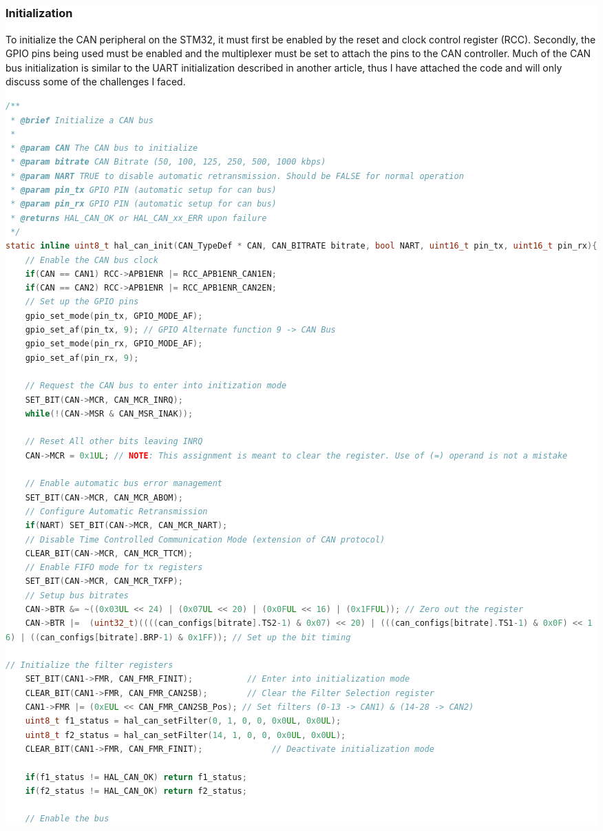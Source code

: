 ### Initialization
To initialize the CAN peripheral on the STM32, it must first be enabled by the reset and clock control register (RCC). Secondly, the GPIO pins being used must be enabled and the multiplexer must be set to attach the pins to the CAN controller. Much of the CAN bus initialization is similar to the UART initialization described in another article, thus I have attached the code and will only discuss some of the challenges I faced.

```c
/**
 * @brief Initialize a CAN bus
 * 
 * @param CAN The CAN bus to initialize
 * @param bitrate CAN Bitrate (50, 100, 125, 250, 500, 1000 kbps)
 * @param NART TRUE to disable automatic retransmission. Should be FALSE for normal operation
 * @param pin_tx GPIO PIN (automatic setup for can bus)
 * @param pin_rx GPIO PIN (automatic setup for can bus)
 * @returns HAL_CAN_OK or HAL_CAN_xx_ERR upon failure
 */
static inline uint8_t hal_can_init(CAN_TypeDef * CAN, CAN_BITRATE bitrate, bool NART, uint16_t pin_tx, uint16_t pin_rx){
    // Enable the CAN bus clock
    if(CAN == CAN1) RCC->APB1ENR |= RCC_APB1ENR_CAN1EN;
    if(CAN == CAN2) RCC->APB1ENR |= RCC_APB1ENR_CAN2EN;
    // Set up the GPIO pins
    gpio_set_mode(pin_tx, GPIO_MODE_AF);
    gpio_set_af(pin_tx, 9); // GPIO Alternate function 9 -> CAN Bus
    gpio_set_mode(pin_rx, GPIO_MODE_AF);
    gpio_set_af(pin_rx, 9);

    // Request the CAN bus to enter into initization mode
    SET_BIT(CAN->MCR, CAN_MCR_INRQ);
    while(!(CAN->MSR & CAN_MSR_INAK));

    // Reset All other bits leaving INRQ
    CAN->MCR = 0x1UL; // NOTE: This assignment is meant to clear the register. Use of (=) operand is not a mistake

    // Enable automatic bus error management
    SET_BIT(CAN->MCR, CAN_MCR_ABOM);
    // Configure Automatic Retransmission
    if(NART) SET_BIT(CAN->MCR, CAN_MCR_NART);
    // Disable Time Controlled Communication Mode (extension of CAN protocol)
    CLEAR_BIT(CAN->MCR, CAN_MCR_TTCM);
    // Enable FIFO mode for tx registers
    SET_BIT(CAN->MCR, CAN_MCR_TXFP);
    // Setup bus bitrates
    CAN->BTR &= ~((0x03UL << 24) | (0x07UL << 20) | (0x0FUL << 16) | (0x1FFUL)); // Zero out the register
    CAN->BTR |=  (uint32_t)((((can_configs[bitrate].TS2-1) & 0x07) << 20) | (((can_configs[bitrate].TS1-1) & 0x0F) << 16) | ((can_configs[bitrate].BRP-1) & 0x1FF)); // Set up the bit timing
                                                                                                                               // Initialize the filter registers
    SET_BIT(CAN1->FMR, CAN_FMR_FINIT);           // Enter into initialization mode
    CLEAR_BIT(CAN1->FMR, CAN_FMR_CAN2SB);        // Clear the Filter Selection register
    CAN1->FMR |= (0xEUL << CAN_FMR_CAN2SB_Pos); // Set filters (0-13 -> CAN1) & (14-28 -> CAN2)
    uint8_t f1_status = hal_can_setFilter(0, 1, 0, 0, 0x0UL, 0x0UL);
    uint8_t f2_status = hal_can_setFilter(14, 1, 0, 0, 0x0UL, 0x0UL);
    CLEAR_BIT(CAN1->FMR, CAN_FMR_FINIT);              // Deactivate initialization mode

    if(f1_status != HAL_CAN_OK) return f1_status;
    if(f2_status != HAL_CAN_OK) return f2_status;

    // Enable the bus
```